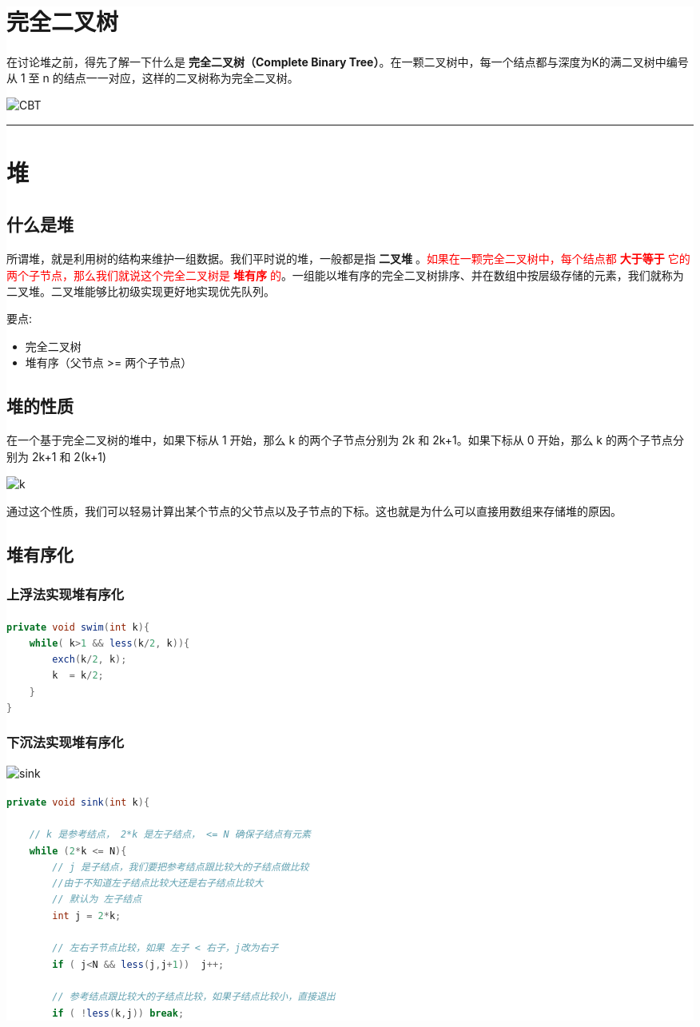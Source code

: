 
# 完全二叉树

在讨论堆之前，得先了解一下什么是 **完全二叉树（Complete Binary Tree）**。在一颗二叉树中，每一个结点都与深度为K的满二叉树中编号从 1 至 n 的结点一一对应，这样的二叉树称为完全二叉树。

![CBT](../../../../images/DataStructure/CBT.png)

---

# 堆

## 什么是堆

所谓堆，就是利用树的结构来维护一组数据。我们平时说的堆，一般都是指 **二叉堆** 。<font color="red">如果在一颗完全二叉树中，每个结点都 **大于等于** 它的两个子节点，那么我们就说这个完全二叉树是 **堆有序** 的</font>。一组能以堆有序的完全二叉树排序、并在数组中按层级存储的元素，我们就称为二叉堆。二叉堆能够比初级实现更好地实现优先队列。

要点:
- 完全二叉树
- 堆有序（父节点 >= 两个子节点）

## 堆的性质

在一个基于完全二叉树的堆中，如果下标从 1 开始，那么 k 的两个子节点分别为 2k 和 2k+1。如果下标从 0 开始，那么 k 的两个子节点分别为 2k+1 和 2(k+1)

![k](../../../../images/DataStructure/k.png)

通过这个性质，我们可以轻易计算出某个节点的父节点以及子节点的下标。这也就是为什么可以直接用数组来存储堆的原因。

## 堆有序化

### 上浮法实现堆有序化

```java
private void swim(int k){
    while( k>1 && less(k/2, k)){
        exch(k/2, k);
        k  = k/2;
    }
}
```

### 下沉法实现堆有序化

![sink](../../../../images/DataStructure/sink.png)

```java
private void sink(int k){

    // k 是参考结点， 2*k 是左子结点， <= N 确保子结点有元素
    while (2*k <= N){
        // j 是子结点，我们要把参考结点跟比较大的子结点做比较
        //由于不知道左子结点比较大还是右子结点比较大
        // 默认为 左子结点
        int j = 2*k;

        // 左右子节点比较，如果 左子 < 右子，j改为右子
        if ( j<N && less(j,j+1))  j++;

        // 参考结点跟比较大的子结点比较，如果子结点比较小，直接退出
        if ( !less(k,j)) break;

```